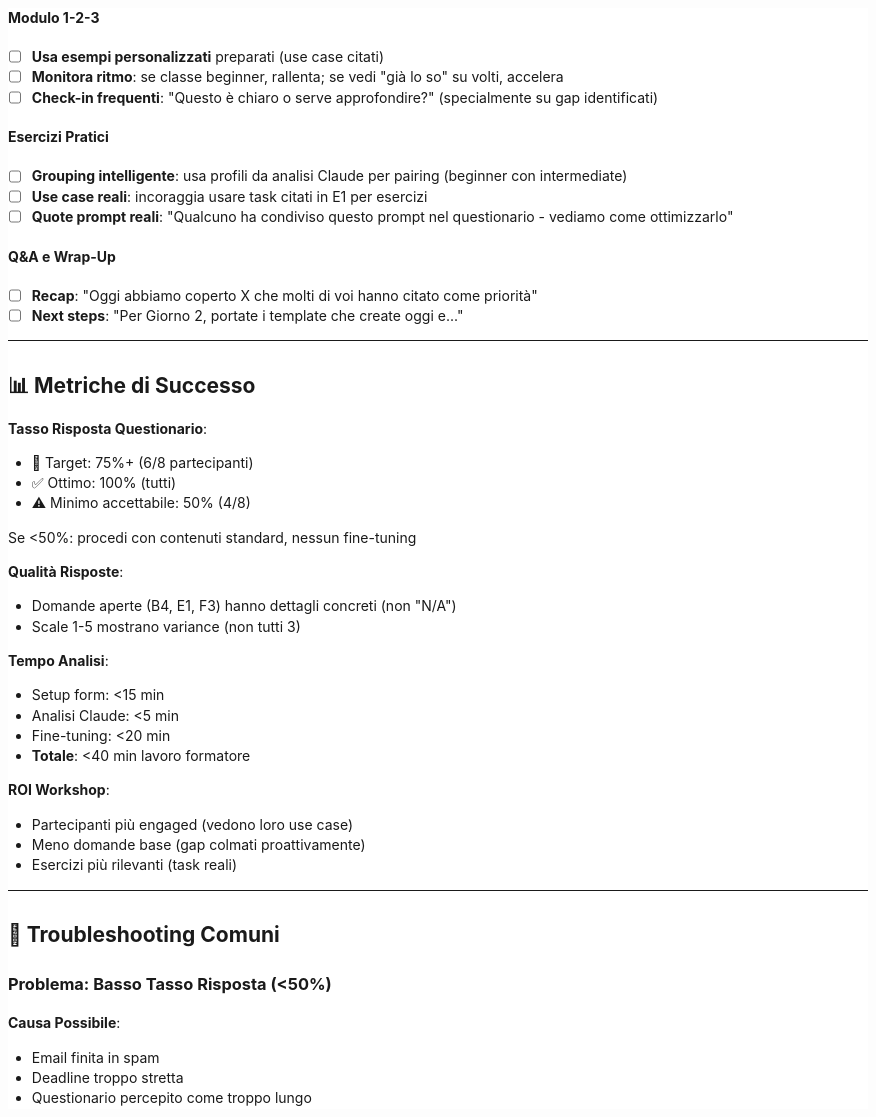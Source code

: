#### Modulo 1-2-3
- [ ] **Usa esempi personalizzati** preparati (use case citati)
- [ ] **Monitora ritmo**: se classe beginner, rallenta; se vedi "già lo so" su volti, accelera
- [ ] **Check-in frequenti**: "Questo è chiaro o serve approfondire?" (specialmente su gap identificati)

#### Esercizi Pratici
- [ ] **Grouping intelligente**: usa profili da analisi Claude per pairing (beginner con intermediate)
- [ ] **Use case reali**: incoraggia usare task citati in E1 per esercizi
- [ ] **Quote prompt reali**: "Qualcuno ha condiviso questo prompt nel questionario - vediamo come ottimizzarlo"

#### Q&A e Wrap-Up
- [ ] **Recap**: "Oggi abbiamo coperto X che molti di voi hanno citato come priorità"
- [ ] **Next steps**: "Per Giorno 2, portate i template che create oggi e..."

---

## 📊 Metriche di Successo

**Tasso Risposta Questionario**:
- 🎯 Target: 75%+ (6/8 partecipanti)
- ✅ Ottimo: 100% (tutti)
- ⚠️ Minimo accettabile: 50% (4/8)

Se <50%: procedi con contenuti standard, nessun fine-tuning

**Qualità Risposte**:
- Domande aperte (B4, E1, F3) hanno dettagli concreti (non "N/A")
- Scale 1-5 mostrano variance (non tutti 3)

**Tempo Analisi**:
- Setup form: <15 min
- Analisi Claude: <5 min
- Fine-tuning: <20 min
- **Totale**: <40 min lavoro formatore

**ROI Workshop**:
- Partecipanti più engaged (vedono loro use case)
- Meno domande base (gap colmati proattivamente)
- Esercizi più rilevanti (task reali)

---

## 🔧 Troubleshooting Comuni

### Problema: Basso Tasso Risposta (<50%)

**Causa Possibile**:
- Email finita in spam
- Deadline troppo stretta
- Questionario percepito come troppo lungo
